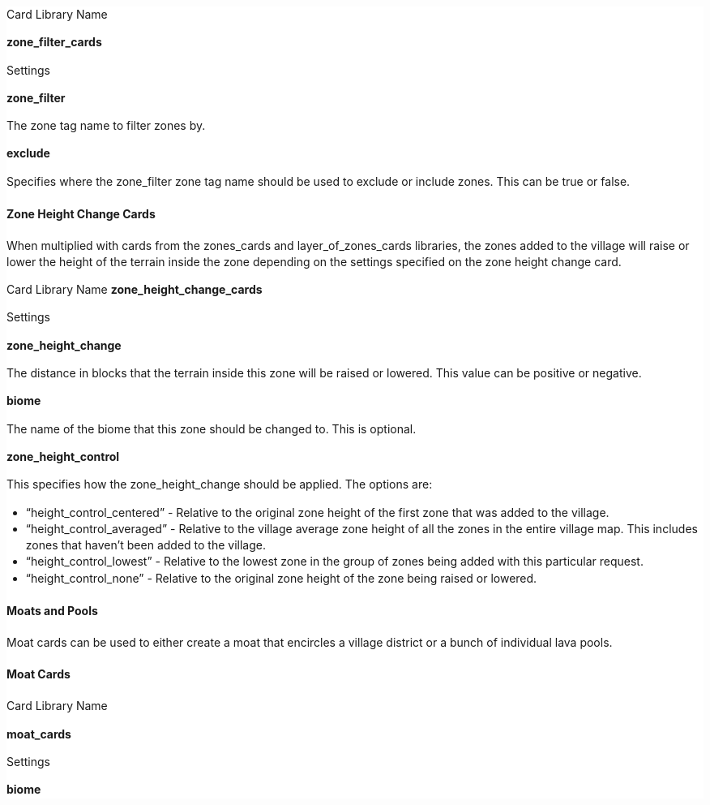 Card Library Name

**zone_filter_cards**


Settings

**zone_filter**

The zone tag name to filter zones by.


**exclude**

Specifies where the zone_filter zone tag name should be used to exclude or include zones. This can be true or false.

#### Zone Height Change Cards 

When multiplied with cards from the zones_cards and layer_of_zones_cards libraries, the zones added to the village will raise or lower the height of the terrain inside the zone depending on the settings specified on the zone height change card.

Card Library Name
**zone_height_change_cards**

Settings

**zone_height_change**

The distance in blocks that the terrain inside this zone will be raised or lowered. This value can be positive or negative.

**biome**

The name of the biome that this zone should be changed to. This is optional.

**zone_height_control**

This specifies how the zone_height_change should be applied. The options are:

* “height_control_centered” - Relative to the original zone height of the first zone that was added to the village.
* “height_control_averaged” - Relative to the village average zone height of all the zones in the entire village map. This includes zones that haven’t been added to the village.
* “height_control_lowest” - Relative to the lowest zone in the group of zones being added with this particular request.
* “height_control_none” - Relative to the original zone height of the zone being raised or lowered.

#### Moats and Pools 
Moat cards can be used to either create a moat that encircles a village district or a bunch of individual lava pools.

#### Moat Cards 
Card Library Name

**moat_cards**

Settings

**biome**
